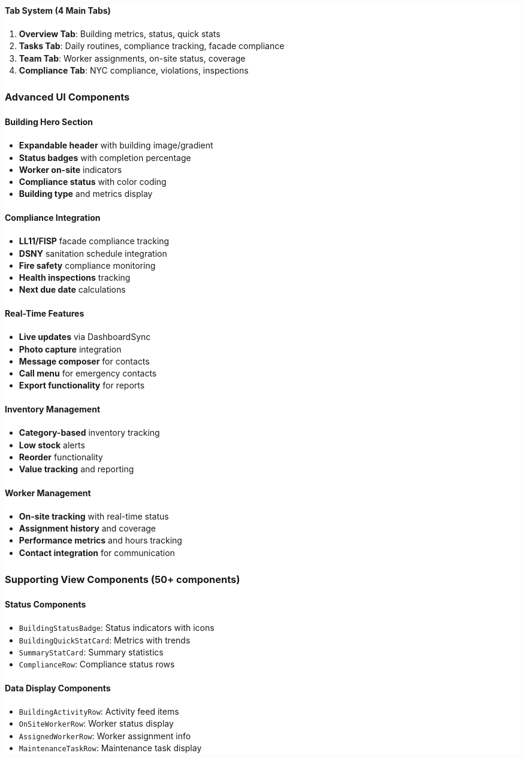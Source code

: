 #### **Tab System (4 Main Tabs)**
1. **Overview Tab**: Building metrics, status, quick stats
2. **Tasks Tab**: Daily routines, compliance tracking, facade compliance
3. **Team Tab**: Worker assignments, on-site status, coverage
4. **Compliance Tab**: NYC compliance, violations, inspections

### **Advanced UI Components**

#### **Building Hero Section**
- **Expandable header** with building image/gradient
- **Status badges** with completion percentage
- **Worker on-site** indicators
- **Compliance status** with color coding
- **Building type** and metrics display

#### **Compliance Integration**
- **LL11/FISP** facade compliance tracking
- **DSNY** sanitation schedule integration
- **Fire safety** compliance monitoring
- **Health inspections** tracking
- **Next due date** calculations

#### **Real-Time Features**
- **Live updates** via DashboardSync
- **Photo capture** integration
- **Message composer** for contacts
- **Call menu** for emergency contacts
- **Export functionality** for reports

#### **Inventory Management**
- **Category-based** inventory tracking
- **Low stock** alerts
- **Reorder** functionality
- **Value tracking** and reporting

#### **Worker Management**
- **On-site tracking** with real-time status
- **Assignment history** and coverage
- **Performance metrics** and hours tracking
- **Contact integration** for communication

### **Supporting View Components (50+ components)**

#### **Status Components**
- `BuildingStatusBadge`: Status indicators with icons
- `BuildingQuickStatCard`: Metrics with trends
- `SummaryStatCard`: Summary statistics
- `ComplianceRow`: Compliance status rows

#### **Data Display Components**
- `BuildingActivityRow`: Activity feed items
- `OnSiteWorkerRow`: Worker status display
- `AssignedWorkerRow`: Worker assignment info
- `MaintenanceTaskRow`: Maintenance task display
